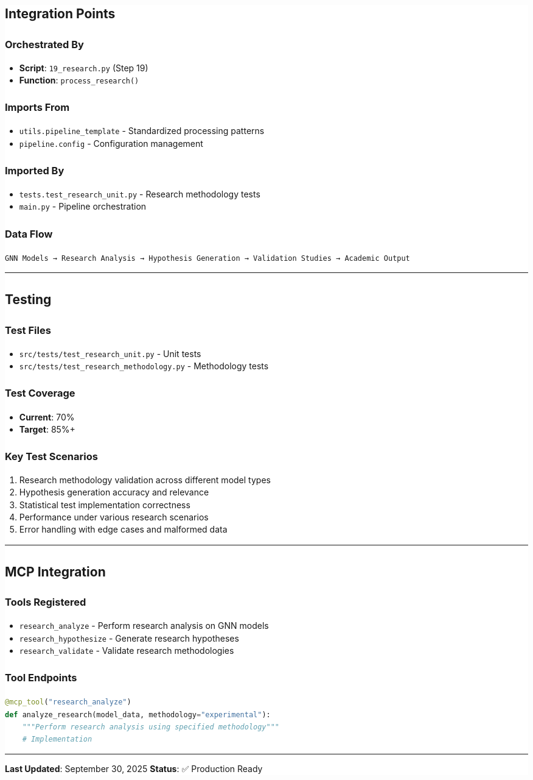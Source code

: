 
## Integration Points

### Orchestrated By
- **Script**: `19_research.py` (Step 19)
- **Function**: `process_research()`

### Imports From
- `utils.pipeline_template` - Standardized processing patterns
- `pipeline.config` - Configuration management

### Imported By
- `tests.test_research_unit.py` - Research methodology tests
- `main.py` - Pipeline orchestration

### Data Flow
```
GNN Models → Research Analysis → Hypothesis Generation → Validation Studies → Academic Output
```

---

## Testing

### Test Files
- `src/tests/test_research_unit.py` - Unit tests
- `src/tests/test_research_methodology.py` - Methodology tests

### Test Coverage
- **Current**: 70%
- **Target**: 85%+

### Key Test Scenarios
1. Research methodology validation across different model types
2. Hypothesis generation accuracy and relevance
3. Statistical test implementation correctness
4. Performance under various research scenarios
5. Error handling with edge cases and malformed data

---

## MCP Integration

### Tools Registered
- `research_analyze` - Perform research analysis on GNN models
- `research_hypothesize` - Generate research hypotheses
- `research_validate` - Validate research methodologies

### Tool Endpoints
```python
@mcp_tool("research_analyze")
def analyze_research(model_data, methodology="experimental"):
    """Perform research analysis using specified methodology"""
    # Implementation
```

---

**Last Updated**: September 30, 2025
**Status**: ✅ Production Ready
